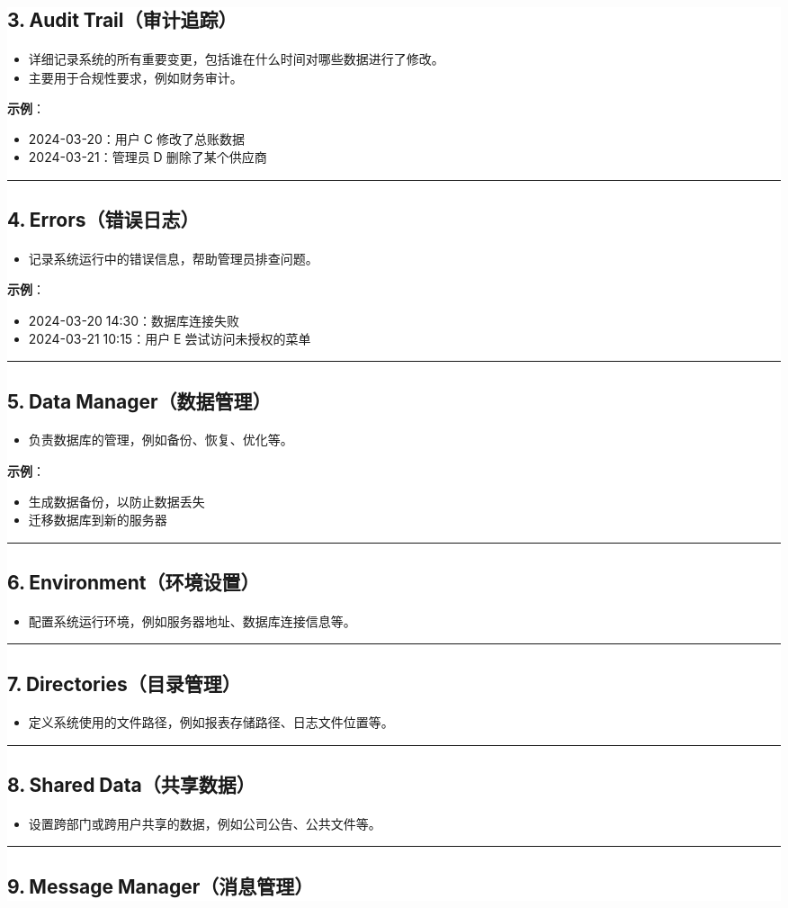 ## **3. Audit Trail（审计追踪）**

- 详细记录系统的所有重要变更，包括谁在什么时间对哪些数据进行了修改。
- 主要用于合规性要求，例如财务审计。

**示例**：

- 2024-03-20：用户 C 修改了总账数据
- 2024-03-21：管理员 D 删除了某个供应商

------

## **4. Errors（错误日志）**

- 记录系统运行中的错误信息，帮助管理员排查问题。

**示例**：

- 2024-03-20 14:30：数据库连接失败
- 2024-03-21 10:15：用户 E 尝试访问未授权的菜单

------

## **5. Data Manager（数据管理）**

- 负责数据库的管理，例如备份、恢复、优化等。

**示例**：

- 生成数据备份，以防止数据丢失
- 迁移数据库到新的服务器

------

## **6. Environment（环境设置）**

- 配置系统运行环境，例如服务器地址、数据库连接信息等。

------

## **7. Directories（目录管理）**

- 定义系统使用的文件路径，例如报表存储路径、日志文件位置等。

------

## **8. Shared Data（共享数据）**

- 设置跨部门或跨用户共享的数据，例如公司公告、公共文件等。

------

## **9. Message Manager（消息管理）**
